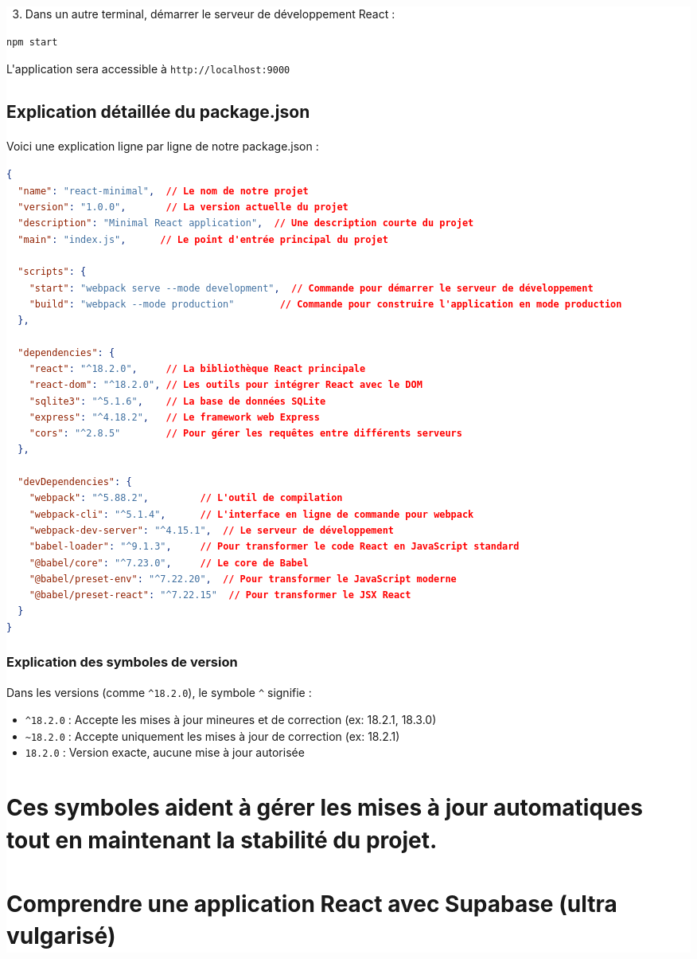 3. Dans un autre terminal, démarrer le serveur de développement React :
```bash
npm start
```

L'application sera accessible à `http://localhost:9000`

## Explication détaillée du package.json

Voici une explication ligne par ligne de notre package.json :

```json
{
  "name": "react-minimal",  // Le nom de notre projet
  "version": "1.0.0",       // La version actuelle du projet
  "description": "Minimal React application",  // Une description courte du projet
  "main": "index.js",      // Le point d'entrée principal du projet
  
  "scripts": {
    "start": "webpack serve --mode development",  // Commande pour démarrer le serveur de développement
    "build": "webpack --mode production"        // Commande pour construire l'application en mode production
  },

  "dependencies": {
    "react": "^18.2.0",     // La bibliothèque React principale
    "react-dom": "^18.2.0", // Les outils pour intégrer React avec le DOM
    "sqlite3": "^5.1.6",    // La base de données SQLite
    "express": "^4.18.2",   // Le framework web Express
    "cors": "^2.8.5"        // Pour gérer les requêtes entre différents serveurs
  },

  "devDependencies": {
    "webpack": "^5.88.2",         // L'outil de compilation
    "webpack-cli": "^5.1.4",      // L'interface en ligne de commande pour webpack
    "webpack-dev-server": "^4.15.1",  // Le serveur de développement
    "babel-loader": "^9.1.3",     // Pour transformer le code React en JavaScript standard
    "@babel/core": "^7.23.0",     // Le core de Babel
    "@babel/preset-env": "^7.22.20",  // Pour transformer le JavaScript moderne
    "@babel/preset-react": "^7.22.15"  // Pour transformer le JSX React
  }
}
```

### Explication des symboles de version

Dans les versions (comme `^18.2.0`), le symbole `^` signifie :
- `^18.2.0` : Accepte les mises à jour mineures et de correction (ex: 18.2.1, 18.3.0)
- `~18.2.0` : Accepte uniquement les mises à jour de correction (ex: 18.2.1)
- `18.2.0` : Version exacte, aucune mise à jour autorisée

Ces symboles aident à gérer les mises à jour automatiques tout en maintenant la stabilité du projet.
=======
# Comprendre une application React avec Supabase (ultra vulgarisé)
